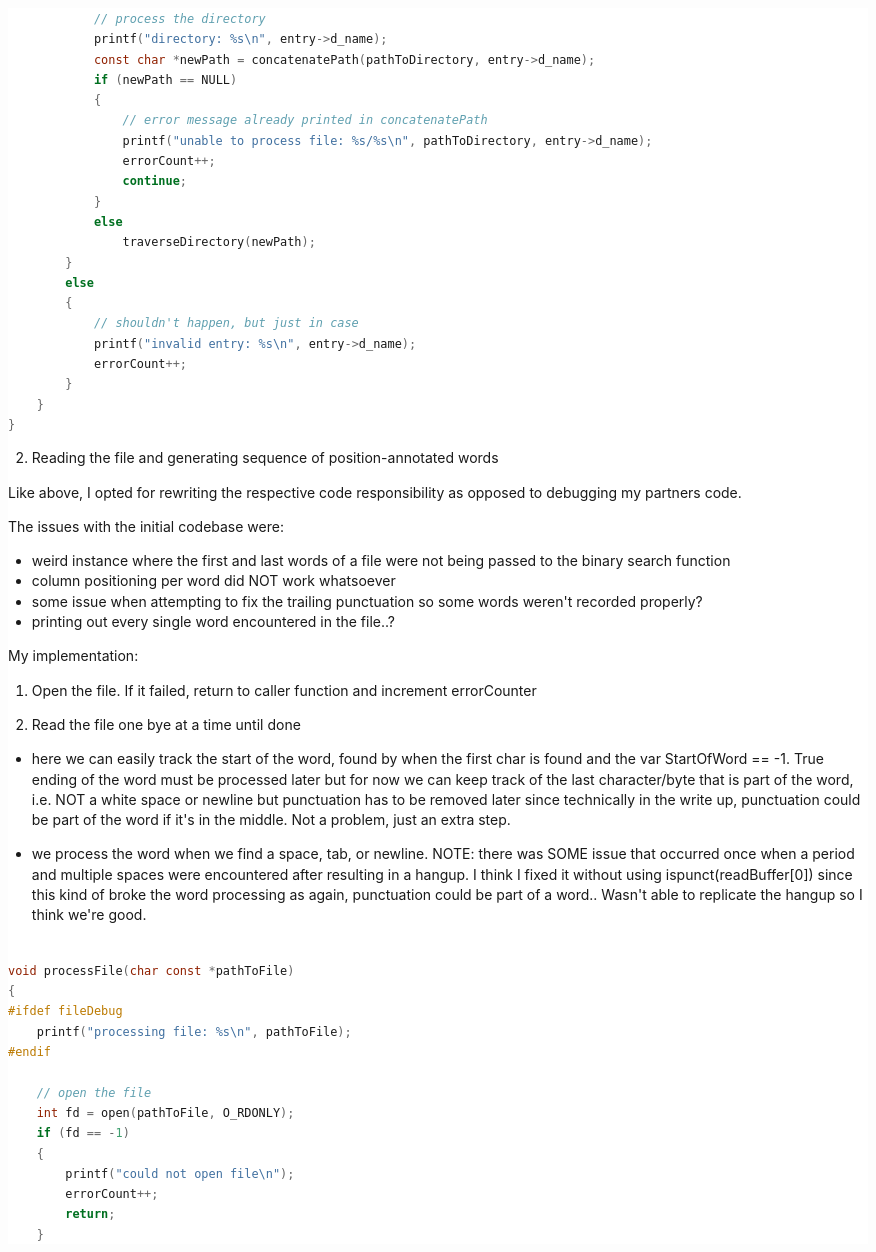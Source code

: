 ```c
            // process the directory
            printf("directory: %s\n", entry->d_name);
            const char *newPath = concatenatePath(pathToDirectory, entry->d_name);
            if (newPath == NULL)
            {
                // error message already printed in concatenatePath
                printf("unable to process file: %s/%s\n", pathToDirectory, entry->d_name);
                errorCount++;
                continue;
            }
            else
                traverseDirectory(newPath);
        }
        else
        {
            // shouldn't happen, but just in case
            printf("invalid entry: %s\n", entry->d_name);
            errorCount++;
        }
    }
}
```
2. Reading the file and generating sequence of position-annotated words

Like above, I opted for rewriting the respective code responsibility as opposed to debugging my partners code.

The issues with the initial codebase were:
- weird instance where the first and last words of a file were not being passed to the binary search function
- column positioning per word did NOT work whatsoever
- some issue when attempting to fix the trailing punctuation so some words weren't recorded properly?
- printing out every single word encountered in the file..?

My implementation:
1. Open the file. If it failed, return to caller function and increment errorCounter

2. Read the file one bye at a time until done
- here we can easily track the start of the word, found by when the first char is found and the var StartOfWord == -1. True ending of the word must be processed later but for now we can keep track of the last character/byte that is part of the word, i.e. NOT a white space or newline but punctuation has to be removed later since technically in the write up, punctuation could be part of the word if it's in the middle. Not a problem, just an extra step.

- we process the word when we find a space, tab, or newline. NOTE: there was SOME issue that occurred once when a period and multiple spaces were encountered after resulting in a hangup. I think I fixed it without using ispunct(readBuffer[0]) since this kind of broke the word processing as again, punctuation could be part of a word.. Wasn't able to replicate the hangup so I think we're good. 

```c

void processFile(char const *pathToFile)
{
#ifdef fileDebug
    printf("processing file: %s\n", pathToFile);
#endif

    // open the file
    int fd = open(pathToFile, O_RDONLY);
    if (fd == -1)
    {
        printf("could not open file\n");
        errorCount++;
        return;
    }
```